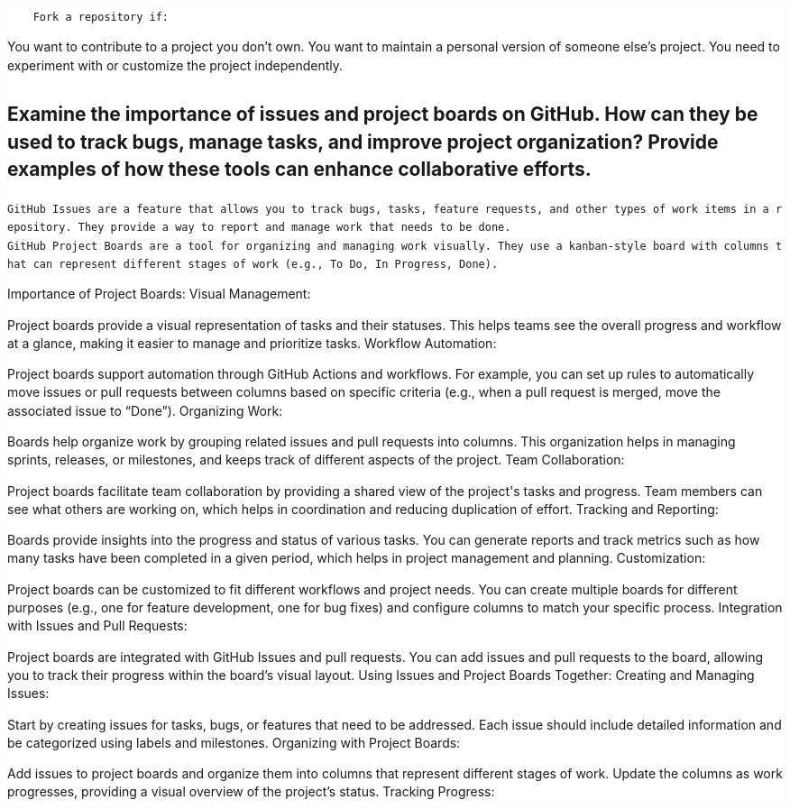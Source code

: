         Fork a repository if:
You want to contribute to a project you don’t own.
You want to maintain a personal version of someone else’s project.
You need to experiment with or customize the project independently.
## Examine the importance of issues and project boards on GitHub. How can they be used to track bugs, manage tasks, and improve project organization? Provide examples of how these tools can enhance collaborative efforts.
    GitHub Issues are a feature that allows you to track bugs, tasks, feature requests, and other types of work items in a repository. They provide a way to report and manage work that needs to be done.
    GitHub Project Boards are a tool for organizing and managing work visually. They use a kanban-style board with columns that can represent different stages of work (e.g., To Do, In Progress, Done).
Importance of Project Boards:
Visual Management:

Project boards provide a visual representation of tasks and their statuses. This helps teams see the overall progress and workflow at a glance, making it easier to manage and prioritize tasks.
Workflow Automation:

Project boards support automation through GitHub Actions and workflows. For example, you can set up rules to automatically move issues or pull requests between columns based on specific criteria (e.g., when a pull request is merged, move the associated issue to “Done”).
Organizing Work:

Boards help organize work by grouping related issues and pull requests into columns. This organization helps in managing sprints, releases, or milestones, and keeps track of different aspects of the project.
Team Collaboration:

Project boards facilitate team collaboration by providing a shared view of the project's tasks and progress. Team members can see what others are working on, which helps in coordination and reducing duplication of effort.
Tracking and Reporting:

Boards provide insights into the progress and status of various tasks. You can generate reports and track metrics such as how many tasks have been completed in a given period, which helps in project management and planning.
Customization:

Project boards can be customized to fit different workflows and project needs. You can create multiple boards for different purposes (e.g., one for feature development, one for bug fixes) and configure columns to match your specific process.
Integration with Issues and Pull Requests:

Project boards are integrated with GitHub Issues and pull requests. You can add issues and pull requests to the board, allowing you to track their progress within the board’s visual layout.
Using Issues and Project Boards Together:
Creating and Managing Issues:

Start by creating issues for tasks, bugs, or features that need to be addressed. Each issue should include detailed information and be categorized using labels and milestones.
Organizing with Project Boards:

Add issues to project boards and organize them into columns that represent different stages of work. Update the columns as work progresses, providing a visual overview of the project’s status.
Tracking Progress:
